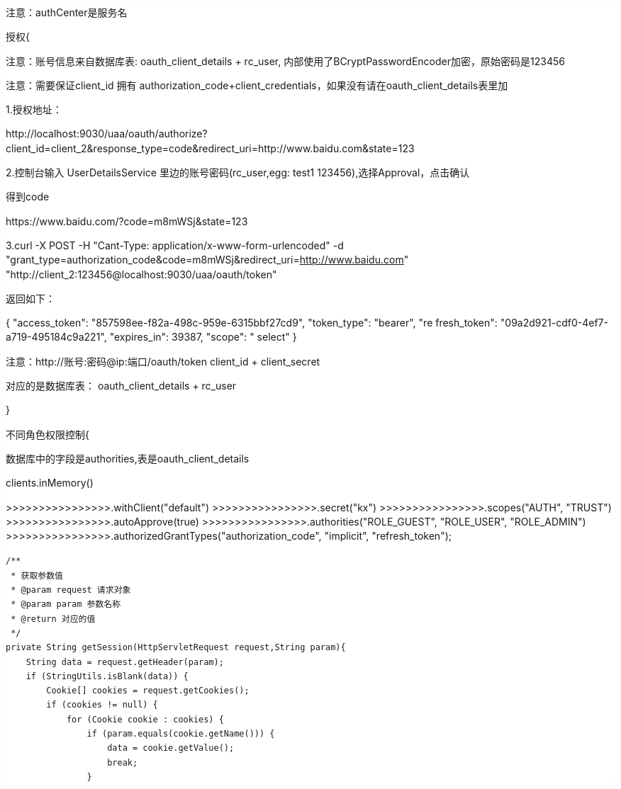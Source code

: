 <p>注意：authCenter是服务名</p>



<p> 
授权{</p>
<p>注意：账号信息来自数据库表: oauth_client_details + rc_user, 内部使用了BCryptPasswordEncoder加密，原始密码是123456</p>
<p>注意：需要保证client_id 拥有 authorization_code+client_credentials，如果没有请在oauth_client_details表里加</p>

<p>  
1.授权地址：</p>
<p>http://localhost:9030/uaa/oauth/authorize?client_id=client_2&response_type=code&redirect_uri=http://www.baidu.com&state=123</p>

<p> 
2.控制台输入 UserDetailsService 里边的账号密码(rc_user,egg: test1 123456),选择Approval，点击确认</p>

<p>
得到code</p>
<p>https://www.baidu.com/?code=m8mWSj&state=123</p>

 
3.curl -X POST -H "Cant-Type: application/x-www-form-urlencoded" -d "grant_type=authorization_code&code=m8mWSj&redirect_uri=http://www.baidu.com" "http://client_2:123456@localhost:9030/uaa/oauth/token"
<p>返回如下：</p> 
{
		"access_token": "857598ee-f82a-498c-959e-6315bbf27cd9",
		"token_type": "bearer",
		"re
		fresh_token": "09a2d921-cdf0-4ef7-a719-495184c9a221",
		"expires_in": 39387,
		"scope": "
		select"
}

<p>注意：http://账号:密码@ip:端口/oauth/token  client_id + client_secret</p>
<p>对应的是数据库表： oauth_client_details + rc_user</p>	
}

<p>
不同角色权限控制{</p>
<p>数据库中的字段是authorities,表是oauth_client_details</p>
  
<p>clients.inMemory()</p>
>>>>>>>>>>>>>>>>.withClient("default")
>>>>>>>>>>>>>>>>.secret("kx")
>>>>>>>>>>>>>>>>.scopes("AUTH", "TRUST")
>>>>>>>>>>>>>>>>.autoApprove(true)
>>>>>>>>>>>>>>>>.authorities("ROLE_GUEST", "ROLE_USER", "ROLE_ADMIN")
>>>>>>>>>>>>>>>>.authorizedGrantTypes("authorization_code", "implicit", "refresh_token");

	
	/**
	 * 获取参数值
	 * @param request 请求对象
	 * @param param 参数名称
	 * @return 对应的值
	 */
	private String getSession(HttpServletRequest request,String param){
		String data = request.getHeader(param);
        if (StringUtils.isBlank(data)) {
            Cookie[] cookies = request.getCookies();
            if (cookies != null) {
                for (Cookie cookie : cookies) {
                    if (param.equals(cookie.getName())) {
                    	data = cookie.getValue();
                        break;
                    }
